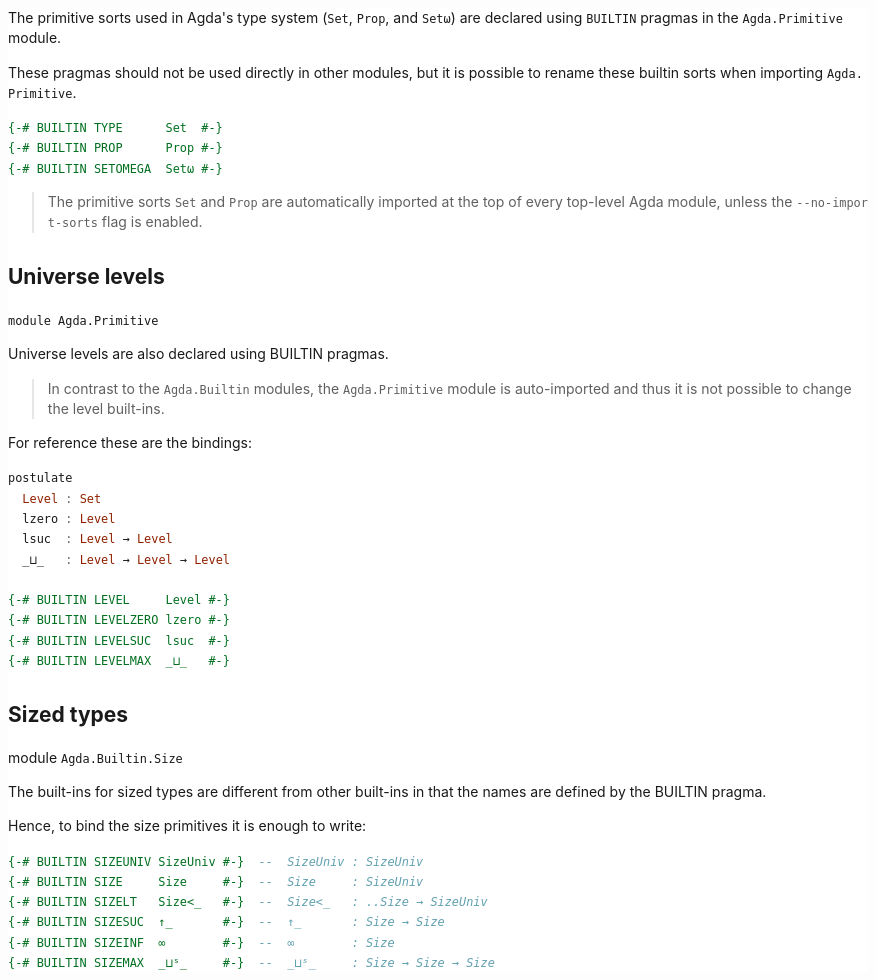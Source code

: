 The primitive sorts used in Agda's type system (`Set`, `Prop`, and `Setω`) are declared using `BUILTIN` pragmas in the `Agda.Primitive` module.

These pragmas should not be used directly in other modules, but it is possible to rename these builtin sorts when importing `Agda.Primitive`.

```hs
{-# BUILTIN TYPE      Set  #-}
{-# BUILTIN PROP      Prop #-}
{-# BUILTIN SETOMEGA  Setω #-}
```

>The primitive sorts `Set` and `Prop` are automatically imported at the top of every top-level Agda module, unless the `--no-import-sorts` flag is enabled.


## Universe levels

`module Agda.Primitive`

Universe levels are also declared using BUILTIN pragmas.

>In contrast to the `Agda.Builtin` modules, the `Agda.Primitive` module is auto-imported and thus it is not possible to change the level built-ins.

For reference these are the bindings:

```hs
postulate
  Level : Set
  lzero : Level
  lsuc  : Level → Level
  _⊔_   : Level → Level → Level

{-# BUILTIN LEVEL     Level #-}
{-# BUILTIN LEVELZERO lzero #-}
{-# BUILTIN LEVELSUC  lsuc  #-}
{-# BUILTIN LEVELMAX  _⊔_   #-}
```

## Sized types

module `Agda.Builtin.Size`

The built-ins for sized types are different from other built-ins in that the names are defined by the BUILTIN pragma.

Hence, to bind the size primitives it is enough to write:

```hs
{-# BUILTIN SIZEUNIV SizeUniv #-}  --  SizeUniv : SizeUniv
{-# BUILTIN SIZE     Size     #-}  --  Size     : SizeUniv
{-# BUILTIN SIZELT   Size<_   #-}  --  Size<_   : ..Size → SizeUniv
{-# BUILTIN SIZESUC  ↑_       #-}  --  ↑_       : Size → Size
{-# BUILTIN SIZEINF  ∞        #-}  --  ∞        : Size
{-# BUILTIN SIZEMAX  _⊔ˢ_     #-}  --  _⊔ˢ_     : Size → Size → Size
```
